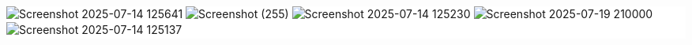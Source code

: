 <img width="590" height="817" alt="Screenshot 2025-07-14 125641" src="https://github.com/user-attachments/assets/5a856d9f-124c-40a4-a387-fcf10c47bba3" />
<img width="1920" height="1080" alt="Screenshot (255)" src="https://github.com/user-attachments/assets/e2555d88-9986-42cf-b732-33c57611f8fa" />
<img width="1119" height="890" alt="Screenshot 2025-07-14 125230" src="https://github.com/user-attachments/assets/79f972d6-e758-461e-aabf-7a963c9d7fef" />
<img width="1183" height="888" alt="Screenshot 2025-07-19 210000" src="https://github.com/user-attachments/assets/2f3d0bb8-f5c8-47fd-a011-fa341af4423d" />
<img width="772" height="744" alt="Screenshot 2025-07-14 125137" src="https://github.com/user-attachments/assets/d5d71776-1e4b-4674-b82a-0e0e6efd74ff" />
